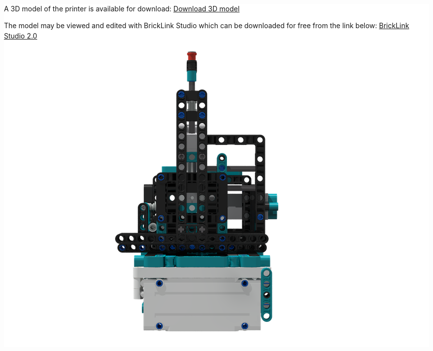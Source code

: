 A 3D model of the printer is available for download:
[Download 3D model](https://github.com/lukevanin/swift-lego-printer/blob/main/Printy.io)

The model may be viewed and edited with BrickLink Studio which can be downloaded 
for free from the link below:
[BrickLink Studio 2.0](https://www.bricklink.com/v3/studio/download.page)

![Front (3D render)](Images/render-front.png)
